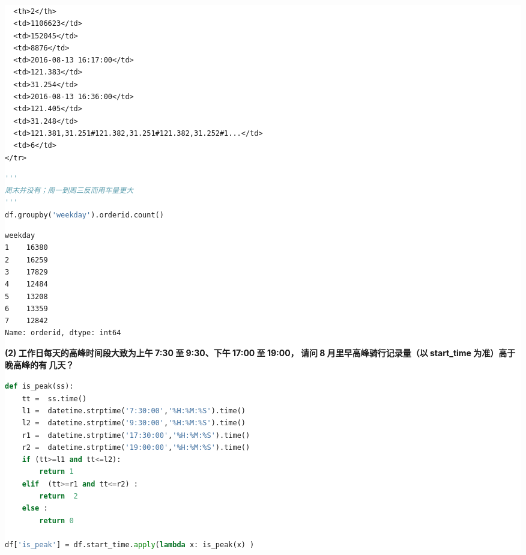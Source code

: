       <th>2</th>
      <td>1106623</td>
      <td>152045</td>
      <td>8876</td>
      <td>2016-08-13 16:17:00</td>
      <td>121.383</td>
      <td>31.254</td>
      <td>2016-08-13 16:36:00</td>
      <td>121.405</td>
      <td>31.248</td>
      <td>121.381,31.251#121.382,31.251#121.382,31.252#1...</td>
      <td>6</td>
    </tr>
  </tbody>
</table>

</div>



```python
'''
周末并没有；周一到周三反而用车量更大
'''
df.groupby('weekday').orderid.count()
```



```
weekday
1    16380
2    16259
3    17829
4    12484
5    13208
6    13359
7    12842
Name: orderid, dtype: int64
```



**(2) 工作日每天的高峰时间段大致为上午 7:30 至 9:30、下午 17:00 至 19:00， 请问 8 月里早高峰骑行记录量（以 start_time 为准）高于晚高峰的有 几天？**



```python
def is_peak(ss):
    tt =  ss.time()
    l1 =  datetime.strptime('7:30:00','%H:%M:%S').time()
    l2 =  datetime.strptime('9:30:00','%H:%M:%S').time()
    r1 =  datetime.strptime('17:30:00','%H:%M:%S').time()
    r2 =  datetime.strptime('19:00:00','%H:%M:%S').time()
    if (tt>=l1 and tt<=l2):
        return 1
    elif  (tt>=r1 and tt<=r2) :
        return  2
    else :
        return 0

df['is_peak'] = df.start_time.apply(lambda x: is_peak(x) )
```
